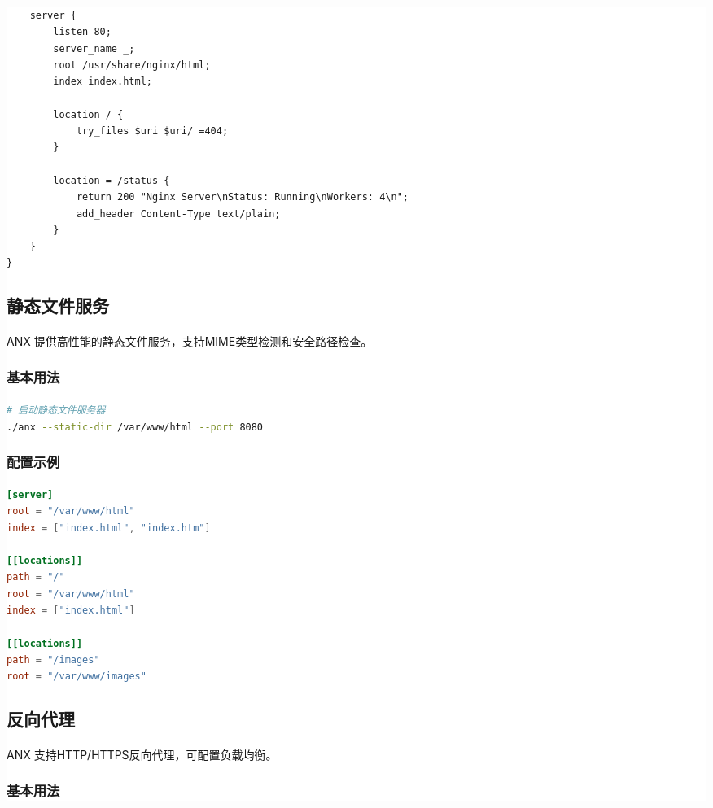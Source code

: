 ```nginx
    server {
        listen 80;
        server_name _;
        root /usr/share/nginx/html;
        index index.html;
        
        location / {
            try_files $uri $uri/ =404;
        }
        
        location = /status {
            return 200 "Nginx Server\nStatus: Running\nWorkers: 4\n";
            add_header Content-Type text/plain;
        }
    }
}
```

## 静态文件服务

ANX 提供高性能的静态文件服务，支持MIME类型检测和安全路径检查。

### 基本用法

```bash
# 启动静态文件服务器
./anx --static-dir /var/www/html --port 8080
```

### 配置示例

```toml
[server]
root = "/var/www/html"
index = ["index.html", "index.htm"]

[[locations]]
path = "/"
root = "/var/www/html"
index = ["index.html"]

[[locations]]
path = "/images"
root = "/var/www/images"
```

## 反向代理

ANX 支持HTTP/HTTPS反向代理，可配置负载均衡。

### 基本用法
